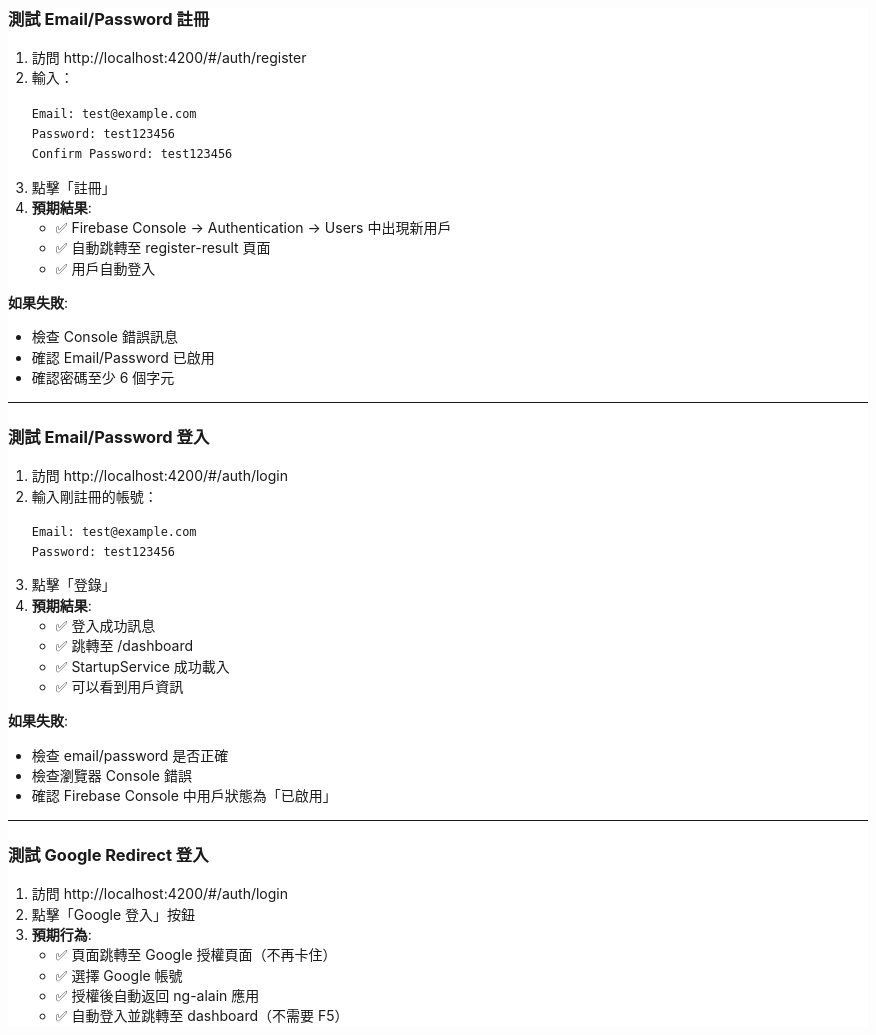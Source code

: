### 測試 Email/Password 註冊

1. 訪問 http://localhost:4200/#/auth/register
2. 輸入：
   ```
   Email: test@example.com
   Password: test123456
   Confirm Password: test123456
   ```
3. 點擊「註冊」
4. **預期結果**:
   - ✅ Firebase Console → Authentication → Users 中出現新用戶
   - ✅ 自動跳轉至 register-result 頁面
   - ✅ 用戶自動登入

**如果失敗**:
- 檢查 Console 錯誤訊息
- 確認 Email/Password 已啟用
- 確認密碼至少 6 個字元

---

### 測試 Email/Password 登入

1. 訪問 http://localhost:4200/#/auth/login
2. 輸入剛註冊的帳號：
   ```
   Email: test@example.com
   Password: test123456
   ```
3. 點擊「登錄」
4. **預期結果**:
   - ✅ 登入成功訊息
   - ✅ 跳轉至 /dashboard
   - ✅ StartupService 成功載入
   - ✅ 可以看到用戶資訊

**如果失敗**:
- 檢查 email/password 是否正確
- 檢查瀏覽器 Console 錯誤
- 確認 Firebase Console 中用戶狀態為「已啟用」

---

### 測試 Google Redirect 登入

1. 訪問 http://localhost:4200/#/auth/login
2. 點擊「Google 登入」按鈕
3. **預期行為**:
   - ✅ 頁面跳轉至 Google 授權頁面（不再卡住）
   - ✅ 選擇 Google 帳號
   - ✅ 授權後自動返回 ng-alain 應用
   - ✅ 自動登入並跳轉至 dashboard（不需要 F5）
